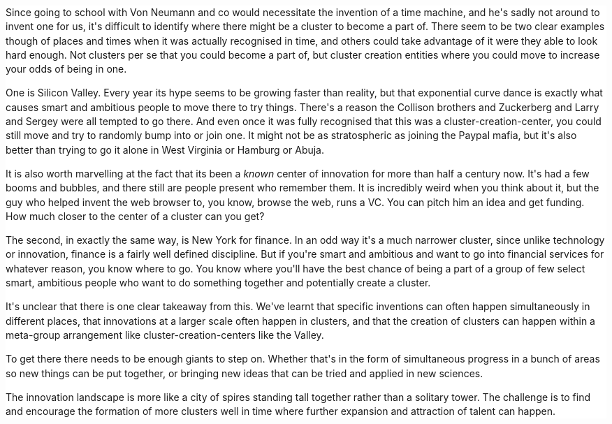 Since going to school with Von Neumann and co would necessitate the invention of a time machine, and he's sadly not around to invent one for us, it's difficult to identify where there might be a cluster to become a part of. There seem to be two clear examples though of places and times when it was actually recognised in time, and others could take advantage of it were they able to look hard enough. Not clusters per se that you could become a part of, but cluster creation entities where you could move to increase your odds of being in one.

One is Silicon Valley. Every year its hype seems to be growing faster than reality, but that exponential curve dance is exactly what causes smart and ambitious people to move there to try things. There's a reason the Collison brothers and Zuckerberg and Larry and Sergey were all tempted to go there. And even once it was fully recognised that this was a cluster-creation-center, you could still move and try to randomly bump into or join one. It might not be as stratospheric as joining the Paypal mafia, but it's also better than trying to go it alone in West Virginia or Hamburg or Abuja.

It is also worth marvelling at the fact that its been a _known_ center of innovation for more than half a century now. It's had a few booms and bubbles, and there still are people present who remember them. It is incredibly weird when you think about it, but the guy who helped invent the web browser to, you know, browse the web, runs a VC. You can pitch him an idea and get funding. How much closer to the center of a cluster can you get?

The second, in exactly the same way, is New York for finance. In an odd way it's a much narrower cluster, since unlike technology or innovation, finance is a fairly well defined discipline. But if you're smart and ambitious and want to go into financial services for whatever reason, you know where to go. You know where you'll have the best chance of being a part of a group of few select smart, ambitious people who want to do something together and potentially create a cluster.

It's unclear that there is one clear takeaway from this. We've learnt that specific inventions can often happen simultaneously in different places, that innovations at a larger scale often happen in clusters, and that the creation of clusters can happen within a meta-group arrangement like cluster-creation-centers like the Valley.

To get there there needs to be enough giants to step on. Whether that's in the form of simultaneous progress in a bunch of areas so new things can be put together, or bringing new ideas that can be tried and applied in new sciences.

The innovation landscape is more like a city of spires standing tall together rather than a solitary tower. The challenge is to find and encourage the formation of more clusters well in time where further expansion and attraction of talent can happen.